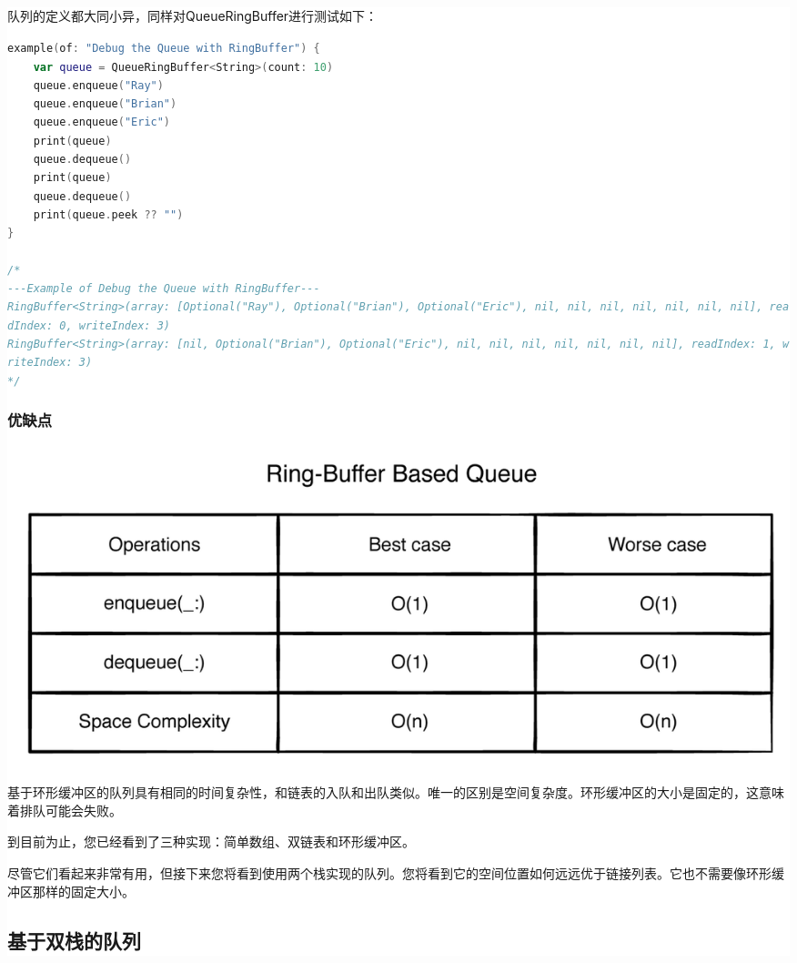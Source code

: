 队列的定义都大同小异，同样对QueueRingBuffer进行测试如下：

```swift
example(of: "Debug the Queue with RingBuffer") {
    var queue = QueueRingBuffer<String>(count: 10)
    queue.enqueue("Ray")
    queue.enqueue("Brian")
    queue.enqueue("Eric")
    print(queue)
    queue.dequeue()
    print(queue)
    queue.dequeue()
    print(queue.peek ?? "")
}

/*
---Example of Debug the Queue with RingBuffer---
RingBuffer<String>(array: [Optional("Ray"), Optional("Brian"), Optional("Eric"), nil, nil, nil, nil, nil, nil, nil], readIndex: 0, writeIndex: 3)
RingBuffer<String>(array: [nil, Optional("Brian"), Optional("Eric"), nil, nil, nil, nil, nil, nil, nil], readIndex: 1, writeIndex: 3)
*/
```

### 优缺点

![](/images/Data-Structures-&-Algorithms-in-Swift/8/ring-buffer-adc-disa.png)

基于环形缓冲区的队列具有相同的时间复杂性，和链表的入队和出队类似。唯一的区别是空间复杂度。环形缓冲区的大小是固定的，这意味着排队可能会失败。

到目前为止，您已经看到了三种实现：简单数组、双链表和环形缓冲区。

尽管它们看起来非常有用，但接下来您将看到使用两个栈实现的队列。您将看到它的空间位置如何远远优于链接列表。它也不需要像环形缓冲区那样的固定大小。

## 基于双栈的队列
